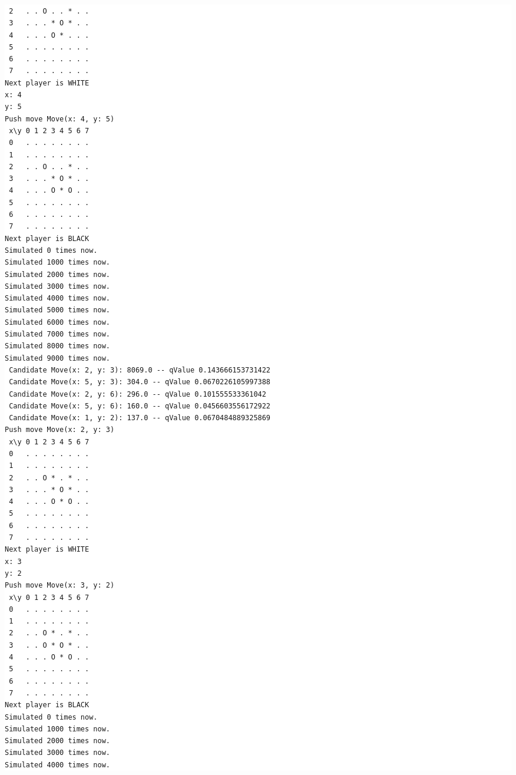      2   . . O . . * . .
     3   . . . * O * . .
     4   . . . O * . . .
     5   . . . . . . . .
     6   . . . . . . . .
     7   . . . . . . . .
    Next player is WHITE
    x: 4
    y: 5
    Push move Move(x: 4, y: 5)
     x\y 0 1 2 3 4 5 6 7
     0   . . . . . . . .
     1   . . . . . . . .
     2   . . O . . * . .
     3   . . . * O * . .
     4   . . . O * O . .
     5   . . . . . . . .
     6   . . . . . . . .
     7   . . . . . . . .
    Next player is BLACK
    Simulated 0 times now.
    Simulated 1000 times now.
    Simulated 2000 times now.
    Simulated 3000 times now.
    Simulated 4000 times now.
    Simulated 5000 times now.
    Simulated 6000 times now.
    Simulated 7000 times now.
    Simulated 8000 times now.
    Simulated 9000 times now.
     Candidate Move(x: 2, y: 3): 8069.0 -- qValue 0.143666153731422
     Candidate Move(x: 5, y: 3): 304.0 -- qValue 0.0670226105997388
     Candidate Move(x: 2, y: 6): 296.0 -- qValue 0.101555533361042
     Candidate Move(x: 5, y: 6): 160.0 -- qValue 0.0456603556172922
     Candidate Move(x: 1, y: 2): 137.0 -- qValue 0.0670484889325869
    Push move Move(x: 2, y: 3)
     x\y 0 1 2 3 4 5 6 7
     0   . . . . . . . .
     1   . . . . . . . .
     2   . . O * . * . .
     3   . . . * O * . .
     4   . . . O * O . .
     5   . . . . . . . .
     6   . . . . . . . .
     7   . . . . . . . .
    Next player is WHITE
    x: 3
    y: 2
    Push move Move(x: 3, y: 2)
     x\y 0 1 2 3 4 5 6 7
     0   . . . . . . . .
     1   . . . . . . . .
     2   . . O * . * . .
     3   . . O * O * . .
     4   . . . O * O . .
     5   . . . . . . . .
     6   . . . . . . . .
     7   . . . . . . . .
    Next player is BLACK
    Simulated 0 times now.
    Simulated 1000 times now.
    Simulated 2000 times now.
    Simulated 3000 times now.
    Simulated 4000 times now.